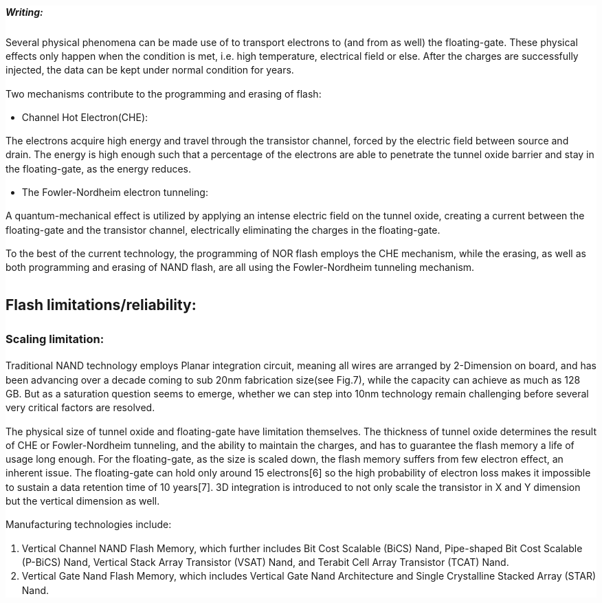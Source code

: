 ##### Writing:

Several physical phenomena can be made use of to transport electrons to (and from as well) the floating-gate. These physical effects only happen when the condition is met, i.e. high temperature, electrical field or else. After the charges are successfully injected, the data can be kept under normal condition for years.

Two mechanisms contribute to the programming and erasing of flash:

- Channel Hot Electron(CHE):

The electrons acquire high energy and travel through the transistor channel, forced by the electric field between source and drain. The energy is high enough such that a percentage of the electrons are able to penetrate the tunnel oxide barrier and stay in the floating-gate, as the energy reduces.

- The Fowler-Nordheim electron tunneling:

A quantum-mechanical effect is utilized by applying an intense electric field on the tunnel oxide, creating a current between the floating-gate and the transistor channel, electrically eliminating the charges in the floating-gate.

To the best of the current technology, the programming of NOR flash employs the CHE mechanism, while the erasing, as well as both programming and erasing of NAND flash, are all using the Fowler-Nordheim tunneling mechanism.

## Flash limitations/reliability:
### Scaling limitation:

Traditional NAND technology employs Planar integration circuit, meaning all wires are arranged by 2-Dimension on board, and has been advancing over a decade coming to sub 20nm fabrication size(see Fig.7), while the capacity can achieve as much as 128 GB. But as a saturation question seems to emerge, whether we can step into 10nm technology remain challenging before several very critical factors are resolved.

The physical size of tunnel oxide and floating-gate have limitation themselves. The thickness of tunnel oxide determines the result of CHE or Fowler-Nordheim tunneling, and the ability to maintain the charges, and has to guarantee the flash memory a life of usage long enough. For the floating-gate, as the size is scaled down, the flash memory suffers from few electron effect, an inherent issue. The floating-gate can hold only around 15 electrons\[6\] so the high probability of electron loss makes it impossible to sustain a data retention time of 10 years\[7\].
3D integration is introduced to not only scale the transistor in X and Y dimension but the vertical dimension as well. 

Manufacturing technologies include:
1. Vertical Channel NAND Flash Memory, which further includes Bit Cost Scalable (BiCS) Nand, Pipe-shaped Bit Cost Scalable (P-BiCS) Nand, Vertical Stack Array Transistor (VSAT) Nand, and Terabit Cell Array Transistor (TCAT) Nand.
2. Vertical Gate Nand Flash Memory, which includes Vertical Gate Nand Architecture and Single Crystalline Stacked Array (STAR) Nand.
